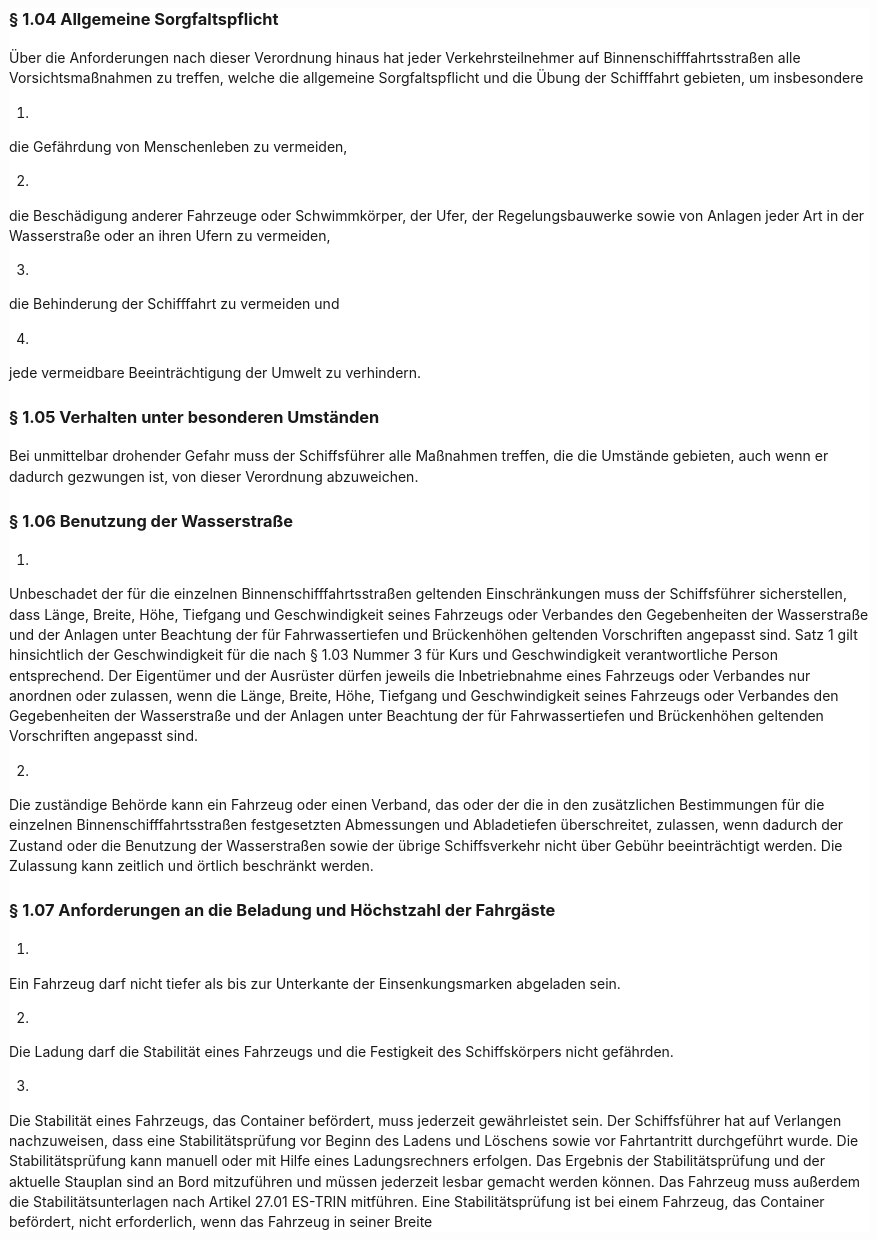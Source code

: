 ### § 1.04 Allgemeine Sorgfaltspflicht

Über die Anforderungen nach dieser Verordnung hinaus hat jeder Verkehrsteilnehmer auf Binnenschifffahrtsstraßen alle Vorsichtsmaßnahmen zu treffen, welche die allgemeine Sorgfaltspflicht und die Übung der Schifffahrt gebieten, um insbesondere

1.  
die Gefährdung von Menschenleben zu vermeiden,

2.  
die Beschädigung anderer Fahrzeuge oder Schwimmkörper, der Ufer, der Regelungsbauwerke sowie von Anlagen jeder Art in der Wasserstraße oder an ihren Ufern zu vermeiden,

3.  
die Behinderung der Schifffahrt zu vermeiden und

4.  
jede vermeidbare Beeinträchtigung der Umwelt zu verhindern.

### § 1.05 Verhalten unter besonderen Umständen

Bei unmittelbar drohender Gefahr muss der Schiffsführer alle Maßnahmen treffen, die die Umstände gebieten, auch wenn er dadurch gezwungen ist, von dieser Verordnung abzuweichen.

### § 1.06 Benutzung der Wasserstraße

1.  
Unbeschadet der für die einzelnen Binnenschifffahrtsstraßen geltenden Einschränkungen muss der Schiffsführer sicherstellen, dass Länge, Breite, Höhe, Tiefgang und Geschwindigkeit seines Fahrzeugs oder Verbandes den Gegebenheiten der Wasserstraße und der Anlagen unter Beachtung der für Fahrwassertiefen und Brückenhöhen geltenden Vorschriften angepasst sind. Satz 1 gilt hinsichtlich der Geschwindigkeit für die nach § 1.03 Nummer 3 für Kurs und Geschwindigkeit verantwortliche Person entsprechend. Der Eigentümer und der Ausrüster dürfen jeweils die Inbetriebnahme eines Fahrzeugs oder Verbandes nur anordnen oder zulassen, wenn die Länge, Breite, Höhe, Tiefgang und Geschwindigkeit seines Fahrzeugs oder Verbandes den Gegebenheiten der Wasserstraße und der Anlagen unter Beachtung der für Fahrwassertiefen und Brückenhöhen geltenden Vorschriften angepasst sind.

2.  
Die zuständige Behörde kann ein Fahrzeug oder einen Verband, das oder der die in den zusätzlichen Bestimmungen für die einzelnen Binnenschifffahrtsstraßen festgesetzten Abmessungen und Abladetiefen überschreitet, zulassen, wenn dadurch der Zustand oder die Benutzung der Wasserstraßen sowie der übrige Schiffsverkehr nicht über Gebühr beeinträchtigt werden. Die Zulassung kann zeitlich und örtlich beschränkt werden.

### § 1.07 Anforderungen an die Beladung und Höchstzahl der Fahrgäste

1.  
Ein Fahrzeug darf nicht tiefer als bis zur Unterkante der Einsenkungsmarken abgeladen sein.

2.  
Die Ladung darf die Stabilität eines Fahrzeugs und die Festigkeit des Schiffskörpers nicht gefährden.

3.  
Die Stabilität eines Fahrzeugs, das Container befördert, muss jederzeit gewährleistet sein. Der Schiffsführer hat auf Verlangen nachzuweisen, dass eine Stabilitätsprüfung vor Beginn des Ladens und Löschens sowie vor Fahrtantritt durchgeführt wurde. Die Stabilitätsprüfung kann manuell oder mit Hilfe eines Ladungsrechners erfolgen. Das Ergebnis der Stabilitätsprüfung und der aktuelle Stauplan sind an Bord mitzuführen und müssen jederzeit lesbar gemacht werden können. Das Fahrzeug muss außerdem die Stabilitätsunterlagen nach Artikel 27.01 ES-TRIN mitführen. Eine Stabilitätsprüfung ist bei einem Fahrzeug, das Container befördert, nicht erforderlich, wenn das Fahrzeug in seiner Breite
